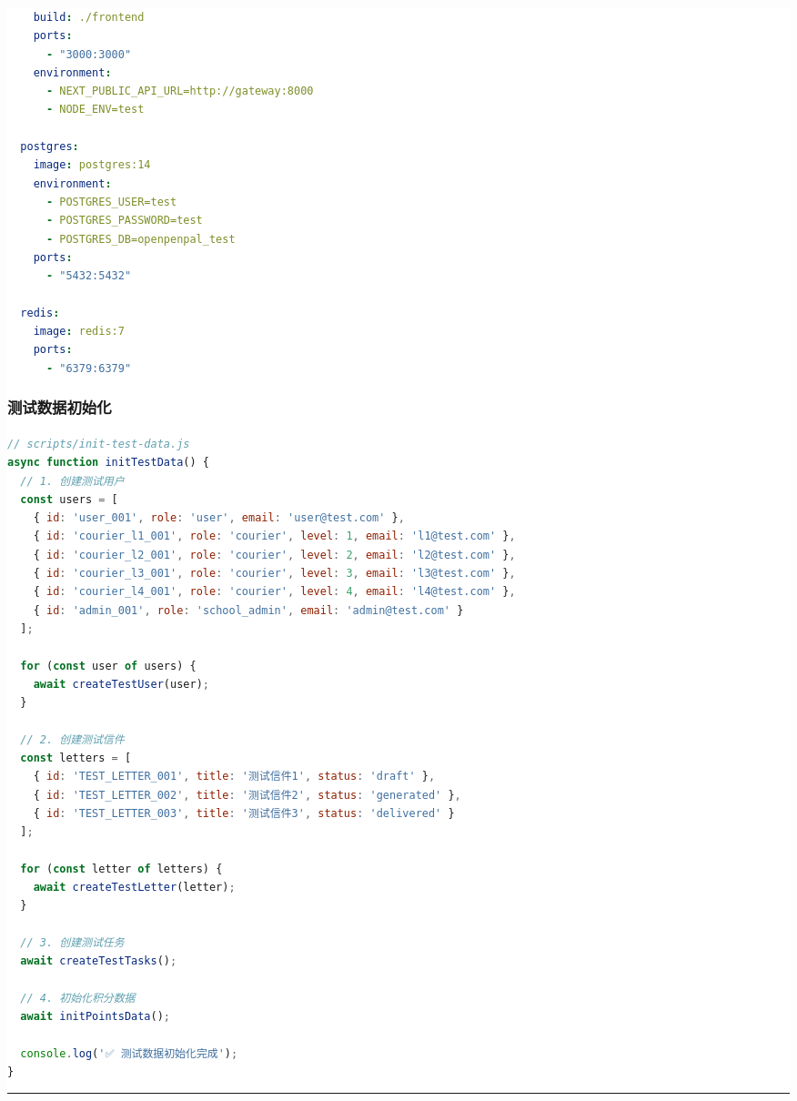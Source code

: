 ```yaml
    build: ./frontend
    ports:
      - "3000:3000"
    environment:
      - NEXT_PUBLIC_API_URL=http://gateway:8000
      - NODE_ENV=test

  postgres:
    image: postgres:14
    environment:
      - POSTGRES_USER=test
      - POSTGRES_PASSWORD=test  
      - POSTGRES_DB=openpenpal_test
    ports:
      - "5432:5432"

  redis:
    image: redis:7
    ports:
      - "6379:6379"
```

### 测试数据初始化
```javascript
// scripts/init-test-data.js
async function initTestData() {
  // 1. 创建测试用户
  const users = [
    { id: 'user_001', role: 'user', email: 'user@test.com' },
    { id: 'courier_l1_001', role: 'courier', level: 1, email: 'l1@test.com' },
    { id: 'courier_l2_001', role: 'courier', level: 2, email: 'l2@test.com' },
    { id: 'courier_l3_001', role: 'courier', level: 3, email: 'l3@test.com' },
    { id: 'courier_l4_001', role: 'courier', level: 4, email: 'l4@test.com' },
    { id: 'admin_001', role: 'school_admin', email: 'admin@test.com' }
  ];
  
  for (const user of users) {
    await createTestUser(user);
  }
  
  // 2. 创建测试信件
  const letters = [
    { id: 'TEST_LETTER_001', title: '测试信件1', status: 'draft' },
    { id: 'TEST_LETTER_002', title: '测试信件2', status: 'generated' },
    { id: 'TEST_LETTER_003', title: '测试信件3', status: 'delivered' }
  ];
  
  for (const letter of letters) {
    await createTestLetter(letter);
  }
  
  // 3. 创建测试任务
  await createTestTasks();
  
  // 4. 初始化积分数据
  await initPointsData();
  
  console.log('✅ 测试数据初始化完成');
}
```

---